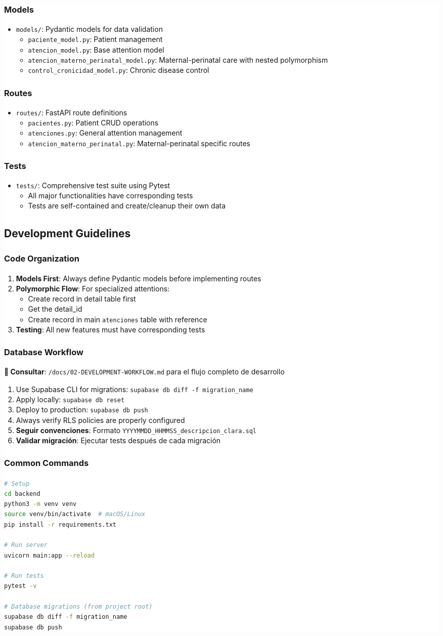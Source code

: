 ### Models
- `models/`: Pydantic models for data validation
  - `paciente_model.py`: Patient management
  - `atencion_model.py`: Base attention model
  - `atencion_materno_perinatal_model.py`: Maternal-perinatal care with nested polymorphism
  - `control_cronicidad_model.py`: Chronic disease control

### Routes
- `routes/`: FastAPI route definitions
  - `pacientes.py`: Patient CRUD operations
  - `atenciones.py`: General attention management
  - `atencion_materno_perinatal.py`: Maternal-perinatal specific routes

### Tests
- `tests/`: Comprehensive test suite using Pytest
  - All major functionalities have corresponding tests
  - Tests are self-contained and create/cleanup their own data

## Development Guidelines

### Code Organization
1. **Models First**: Always define Pydantic models before implementing routes
2. **Polymorphic Flow**: For specialized attentions:
   - Create record in detail table first
   - Get the detail_id
   - Create record in main `atenciones` table with reference
3. **Testing**: All new features must have corresponding tests

### Database Workflow
**📖 Consultar**: `/docs/02-DEVELOPMENT-WORKFLOW.md` para el flujo completo de desarrollo

1. Use Supabase CLI for migrations: `supabase db diff -f migration_name`
2. Apply locally: `supabase db reset` 
3. Deploy to production: `supabase db push`
4. Always verify RLS policies are properly configured
5. **Seguir convenciones**: Formato `YYYYMMDD_HHMMSS_descripcion_clara.sql`
6. **Validar migración**: Ejecutar tests después de cada migración

### Common Commands

```bash
# Setup
cd backend
python3 -m venv venv
source venv/bin/activate  # macOS/Linux
pip install -r requirements.txt

# Run server
uvicorn main:app --reload

# Run tests
pytest -v

# Database migrations (from project root)
supabase db diff -f migration_name
supabase db push
```
